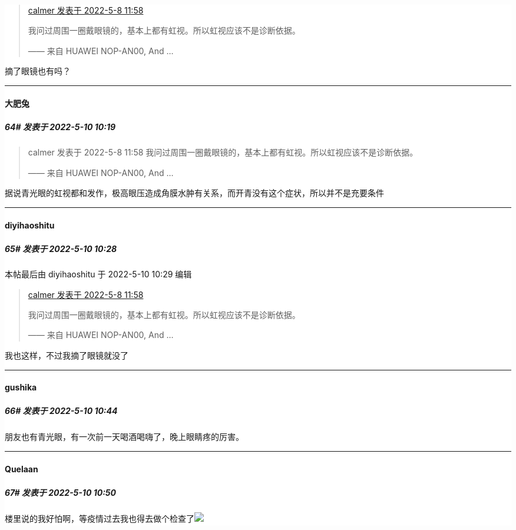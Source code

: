 <blockquote><a href="httphttps://bbs.saraba1st.com/2b/forum.php?mod=redirect&amp;goto=findpost&amp;pid=55737975&amp;ptid=2068335" target="_blank">calmer 发表于 2022-5-8 11:58</a>

我问过周围一圈戴眼镜的，基本上都有虹视。所以虹视应该不是诊断依据。

—— 来自 HUAWEI NOP-AN00, And ...</blockquote>
摘了眼镜也有吗？



*****

####  大肥兔  
##### 64#       发表于 2022-5-10 10:19

<blockquote>calmer 发表于 2022-5-8 11:58
我问过周围一圈戴眼镜的，基本上都有虹视。所以虹视应该不是诊断依据。

—— 来自 HUAWEI NOP-AN00, And ...</blockquote>
据说青光眼的虹视都和发作，极高眼压造成角膜水肿有关系，而开青没有这个症状，所以并不是充要条件



*****

####  diyihaoshitu  
##### 65#       发表于 2022-5-10 10:28

 本帖最后由 diyihaoshitu 于 2022-5-10 10:29 编辑 
<blockquote><a href="httphttps://bbs.saraba1st.com/2b/forum.php?mod=redirect&amp;goto=findpost&amp;pid=55737975&amp;ptid=2068335" target="_blank">calmer 发表于 2022-5-8 11:58</a>

我问过周围一圈戴眼镜的，基本上都有虹视。所以虹视应该不是诊断依据。

—— 来自 HUAWEI NOP-AN00, And ...</blockquote>
我也这样，不过我摘了眼镜就没了



*****

####  gushika  
##### 66#       发表于 2022-5-10 10:44

朋友也有青光眼，有一次前一天喝酒喝嗨了，晚上眼睛疼的厉害。

*****

####  Quelaan  
##### 67#       发表于 2022-5-10 10:50

楼里说的我好怕啊，等疫情过去我也得去做个检查了<img src="https://static.saraba1st.com/image/smiley/face2017/094.png" referrerpolicy="no-referrer">

